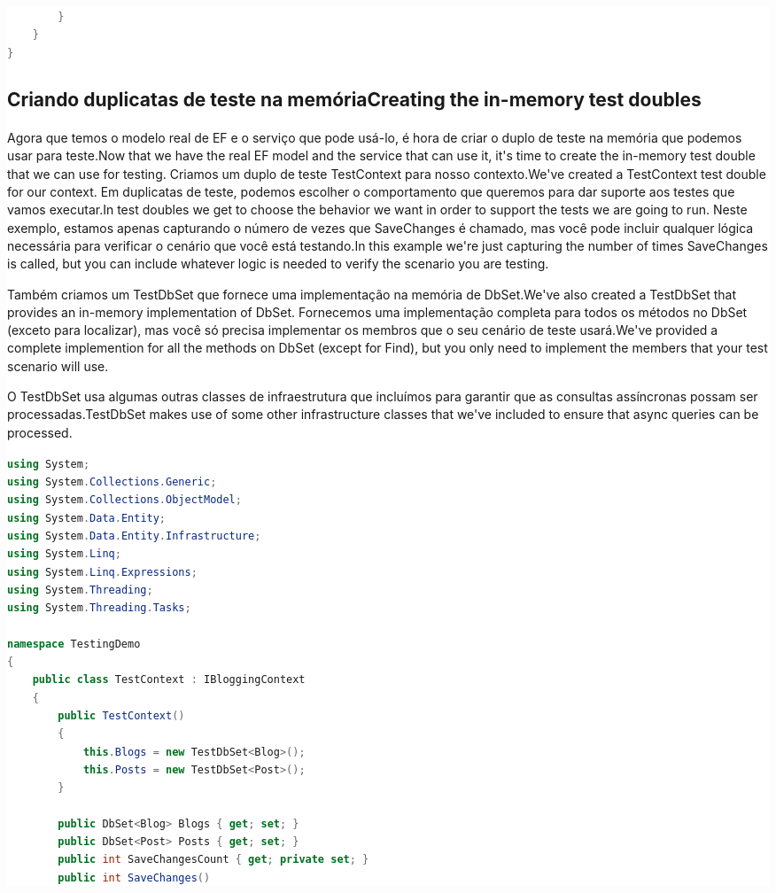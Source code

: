 ``` csharp
        }
    }
}
```

## <a name="creating-the-in-memory-test-doubles"></a><span data-ttu-id="f0515-145">Criando duplicatas de teste na memória</span><span class="sxs-lookup"><span data-stu-id="f0515-145">Creating the in-memory test doubles</span></span>  

<span data-ttu-id="f0515-146">Agora que temos o modelo real de EF e o serviço que pode usá-lo, é hora de criar o duplo de teste na memória que podemos usar para teste.</span><span class="sxs-lookup"><span data-stu-id="f0515-146">Now that we have the real EF model and the service that can use it, it's time to create the in-memory test double that we can use for testing.</span></span> <span data-ttu-id="f0515-147">Criamos um duplo de teste TestContext para nosso contexto.</span><span class="sxs-lookup"><span data-stu-id="f0515-147">We've created a TestContext test double for our context.</span></span> <span data-ttu-id="f0515-148">Em duplicatas de teste, podemos escolher o comportamento que queremos para dar suporte aos testes que vamos executar.</span><span class="sxs-lookup"><span data-stu-id="f0515-148">In test doubles we get to choose the behavior we want in order to support the tests we are going to run.</span></span> <span data-ttu-id="f0515-149">Neste exemplo, estamos apenas capturando o número de vezes que SaveChanges é chamado, mas você pode incluir qualquer lógica necessária para verificar o cenário que você está testando.</span><span class="sxs-lookup"><span data-stu-id="f0515-149">In this example we're just capturing the number of times SaveChanges is called, but you can include whatever logic is needed to verify the scenario you are testing.</span></span>  

<span data-ttu-id="f0515-150">Também criamos um TestDbSet que fornece uma implementação na memória de DbSet.</span><span class="sxs-lookup"><span data-stu-id="f0515-150">We've also created a TestDbSet that provides an in-memory implementation of DbSet.</span></span> <span data-ttu-id="f0515-151">Fornecemos uma implementação completa para todos os métodos no DbSet (exceto para localizar), mas você só precisa implementar os membros que o seu cenário de teste usará.</span><span class="sxs-lookup"><span data-stu-id="f0515-151">We've provided a complete implemention for all the methods on DbSet (except for Find), but you only need to implement the members that your test scenario will use.</span></span>  

<span data-ttu-id="f0515-152">O TestDbSet usa algumas outras classes de infraestrutura que incluímos para garantir que as consultas assíncronas possam ser processadas.</span><span class="sxs-lookup"><span data-stu-id="f0515-152">TestDbSet makes use of some other infrastructure classes that we've included to ensure that async queries can be processed.</span></span>  

``` csharp
using System;
using System.Collections.Generic;
using System.Collections.ObjectModel;
using System.Data.Entity;
using System.Data.Entity.Infrastructure;
using System.Linq;
using System.Linq.Expressions;
using System.Threading;
using System.Threading.Tasks;

namespace TestingDemo
{
    public class TestContext : IBloggingContext
    {
        public TestContext()
        {
            this.Blogs = new TestDbSet<Blog>();
            this.Posts = new TestDbSet<Post>();
        }

        public DbSet<Blog> Blogs { get; set; }
        public DbSet<Post> Posts { get; set; }
        public int SaveChangesCount { get; private set; }
        public int SaveChanges()
```